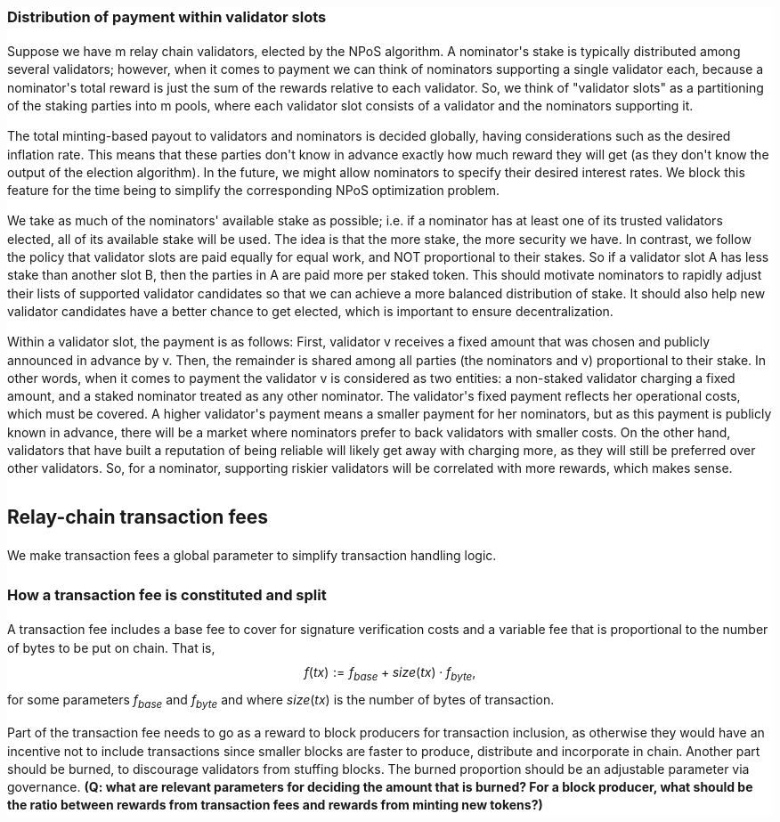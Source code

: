 ### Distribution of payment within validator slots

Suppose we have m relay chain validators, elected by the NPoS algorithm. A nominator's stake is typically distributed among several validators; however, when it comes to payment we can think of nominators supporting a single validator each, because a nominator's total reward is just the sum of the rewards relative to each validator. So, we think of "validator slots" as a partitioning of the staking parties into m pools, where each validator slot consists of a validator and the nominators supporting it.

The total minting-based payout to validators and nominators is decided globally, having considerations such as the desired inflation rate. This means that these parties don't know in advance exactly how much reward they will get (as they don't know the output of the election algorithm). In the future, we might allow nominators to specify their desired interest rates. We block this feature for the time being to simplify the corresponding NPoS optimization problem.

We take as much of the nominators' available stake as possible; i.e. if a nominator has at least one of its trusted validators elected, all of its available stake will be used. The idea is that the more stake, the more security we have. In contrast, we follow the policy that validator slots are paid equally for equal work, and NOT proportional to their stakes. So if a validator slot A has less stake than another slot B, then the parties in A are paid more per staked token. This should motivate nominators to rapidly adjust their lists of supported validator candidates so that we can achieve a more balanced distribution of stake. It should also help new validator candidates have a better chance to get elected, which is important to ensure decentralization.

Within a validator slot, the payment is as follows: First, validator v receives a fixed amount that was chosen and publicly announced in advance by v. Then, the remainder is shared among all parties (the nominators and v) proportional to their stake. In other words, when it comes to payment the validator v is considered as two entities: a non-staked validator charging a fixed amount, and a staked nominator treated as any other nominator. The validator's fixed payment reflects her operational costs, which must be covered. A higher validator's payment means a smaller payment for her nominators, but as this payment is publicly known in advance, there will be a market where nominators prefer to back validators with smaller costs. On the other hand, validators that have built a reputation of being reliable will likely get away with charging more, as they will still be preferred over other validators. So, for a nominator, supporting riskier validators will be correlated with more rewards, which makes sense.


## Relay-chain transaction fees

We make transaction fees a global parameter to simplify transaction handling logic. 


### How a transaction fee is constituted and split

A transaction fee includes a base fee to cover for signature verification costs and a variable fee that is proportional to the number of bytes to be put on chain. That is,
$$f(tx):=f_{base}+size(tx)\cdot f_{byte},$$
for some parameters $f_{base}$ and $f_{byte}$ and where $size(tx)$ is the number of bytes of transaction.

Part of the transaction fee needs to go as a reward to block producers for transaction inclusion, as otherwise they would have an incentive not to include transactions since smaller blocks are faster to produce, distribute and incorporate in chain. Another part should be burned, to discourage validators from stuffing blocks. The burned proportion should be an adjustable parameter via governance. 
**(Q: what are relevant parameters for deciding the amount that is burned? For a block producer, what should be the ratio between rewards from transaction fees and rewards from minting new tokens?)**
